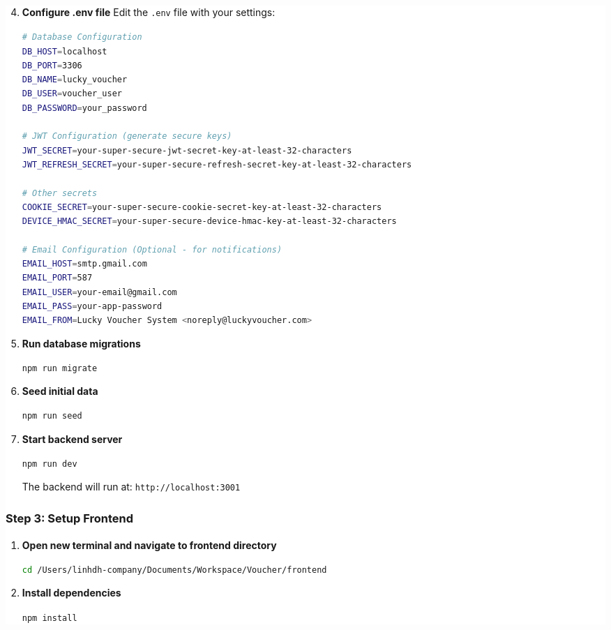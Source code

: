 4. **Configure .env file**
   Edit the `.env` file with your settings:

   ```bash
   # Database Configuration
   DB_HOST=localhost
   DB_PORT=3306
   DB_NAME=lucky_voucher
   DB_USER=voucher_user
   DB_PASSWORD=your_password

   # JWT Configuration (generate secure keys)
   JWT_SECRET=your-super-secure-jwt-secret-key-at-least-32-characters
   JWT_REFRESH_SECRET=your-super-secure-refresh-secret-key-at-least-32-characters

   # Other secrets
   COOKIE_SECRET=your-super-secure-cookie-secret-key-at-least-32-characters
   DEVICE_HMAC_SECRET=your-super-secure-device-hmac-key-at-least-32-characters

   # Email Configuration (Optional - for notifications)
   EMAIL_HOST=smtp.gmail.com
   EMAIL_PORT=587
   EMAIL_USER=your-email@gmail.com
   EMAIL_PASS=your-app-password
   EMAIL_FROM=Lucky Voucher System <noreply@luckyvoucher.com>
   ```

5. **Run database migrations**

   ```bash
   npm run migrate
   ```

6. **Seed initial data**

   ```bash
   npm run seed
   ```

7. **Start backend server**

   ```bash
   npm run dev
   ```

   The backend will run at: `http://localhost:3001`

### Step 3: Setup Frontend

1. **Open new terminal and navigate to frontend directory**

   ```bash
   cd /Users/linhdh-company/Documents/Workspace/Voucher/frontend
   ```

2. **Install dependencies**

   ```bash
   npm install
   ```
